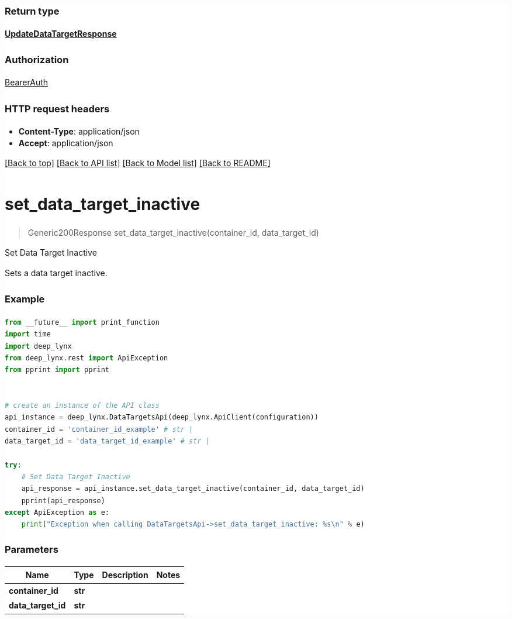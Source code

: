 ### Return type

[**UpdateDataTargetResponse**](UpdateDataTargetResponse.md)

### Authorization

[BearerAuth](../README.md#BearerAuth)

### HTTP request headers

 - **Content-Type**: application/json
 - **Accept**: application/json

[[Back to top]](#) [[Back to API list]](../README.md#documentation-for-api-endpoints) [[Back to Model list]](../README.md#documentation-for-models) [[Back to README]](../README.md)

# **set_data_target_inactive**
> Generic200Response set_data_target_inactive(container_id, data_target_id)

Set Data Target Inactive

Sets a data target inactive.

### Example
```python
from __future__ import print_function
import time
import deep_lynx
from deep_lynx.rest import ApiException
from pprint import pprint


# create an instance of the API class
api_instance = deep_lynx.DataTargetsApi(deep_lynx.ApiClient(configuration))
container_id = 'container_id_example' # str | 
data_target_id = 'data_target_id_example' # str | 

try:
    # Set Data Target Inactive
    api_response = api_instance.set_data_target_inactive(container_id, data_target_id)
    pprint(api_response)
except ApiException as e:
    print("Exception when calling DataTargetsApi->set_data_target_inactive: %s\n" % e)
```

### Parameters

Name | Type | Description  | Notes
------------- | ------------- | ------------- | -------------
 **container_id** | **str**|  | 
 **data_target_id** | **str**|  | 
